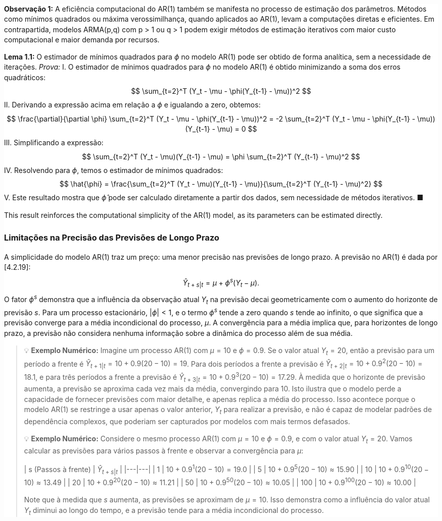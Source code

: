 **Observação 1:** A eficiência computacional do AR(1) também se manifesta no processo de estimação dos parâmetros. Métodos como mínimos quadrados ou máxima verossimilhança, quando aplicados ao AR(1), levam a computações diretas e eficientes. Em contrapartida, modelos ARMA(p,q) com p > 1 ou q > 1 podem exigir métodos de estimação iterativos com maior custo computacional e maior demanda por recursos.

**Lema 1.1:** O estimador de mínimos quadrados para $\phi$ no modelo AR(1) pode ser obtido de forma analítica, sem a necessidade de iterações.
*Prova:*
I. O estimador de mínimos quadrados para $\phi$ no modelo AR(1) é obtido minimizando a soma dos erros quadráticos:
$$ \sum_{t=2}^T (Y_t - \mu - \phi(Y_{t-1} - \mu))^2 $$
II. Derivando a expressão acima em relação a $\phi$ e igualando a zero, obtemos:
$$ \frac{\partial}{\partial \phi} \sum_{t=2}^T (Y_t - \mu - \phi(Y_{t-1} - \mu))^2 = -2 \sum_{t=2}^T (Y_t - \mu - \phi(Y_{t-1} - \mu))(Y_{t-1} - \mu) = 0 $$
III. Simplificando a expressão:
$$ \sum_{t=2}^T (Y_t - \mu)(Y_{t-1} - \mu) = \phi \sum_{t=2}^T (Y_{t-1} - \mu)^2 $$
IV. Resolvendo para $\phi$, temos o estimador de mínimos quadrados:
$$ \hat{\phi} = \frac{\sum_{t=2}^T (Y_t - \mu)(Y_{t-1} - \mu)}{\sum_{t=2}^T (Y_{t-1} - \mu)^2} $$
V. Este resultado mostra que $\hat{\phi}$ pode ser calculado diretamente a partir dos dados, sem necessidade de métodos iterativos.
■

This result reinforces the computational simplicity of the AR(1) model, as its parameters can be estimated directly.

### Limitações na Precisão das Previsões de Longo Prazo
A simplicidade do modelo AR(1) traz um preço: uma menor precisão nas previsões de longo prazo. A previsão no AR(1) é dada por [4.2.19]:
$$ \hat{Y}_{t+s|t} = \mu + \phi^s (Y_t - \mu). $$
O fator $\phi^s$ demonstra que a influência da observação atual $Y_t$ na previsão decai geometricamente com o aumento do horizonte de previsão *s*. Para um processo estacionário, $|\phi| < 1$, e o termo $\phi^s$ tende a zero quando *s* tende ao infinito, o que significa que a previsão converge para a média incondicional do processo, $\mu$. A convergência para a média implica que, para horizontes de longo prazo, a previsão não considera nenhuma informação sobre a dinâmica do processo além de sua média.

> 💡 **Exemplo Numérico:** Imagine um processo AR(1) com $\mu = 10$ e $\phi = 0.9$. Se o valor atual $Y_t = 20$, então a previsão para um período a frente é $\hat{Y}_{t+1|t} = 10 + 0.9 (20 - 10) = 19$. Para dois períodos a frente a previsão é $\hat{Y}_{t+2|t} = 10 + 0.9^2 (20 - 10) = 18.1$, e para três períodos a frente a previsão é $\hat{Y}_{t+3|t} = 10 + 0.9^3 (20 - 10) = 17.29$.  À medida que o horizonte de previsão aumenta, a previsão se aproxima cada vez mais da média, convergindo para 10. Isto ilustra que o modelo perde a capacidade de fornecer previsões com maior detalhe, e apenas replica a média do processo. Isso acontece porque o modelo AR(1) se restringe a usar apenas o valor anterior, $Y_t$ para realizar a previsão, e não é capaz de modelar padrões de dependência complexos, que poderiam ser capturados por modelos com mais termos defasados.
>
> 💡 **Exemplo Numérico:**  Considere o mesmo processo AR(1) com $\mu = 10$ e $\phi = 0.9$, e com o valor atual $Y_t = 20$. Vamos calcular as previsões para vários passos à frente e observar a convergência para $\mu$:
>
> | s (Passos à frente) | $\hat{Y}_{t+s|t}$ |
> |---|---|
> | 1 | $10 + 0.9^1 (20 - 10) = 19.0$ |
> | 5 | $10 + 0.9^5 (20 - 10) \approx 15.90$ |
> | 10 | $10 + 0.9^{10} (20 - 10) \approx 13.49$ |
> | 20 | $10 + 0.9^{20} (20 - 10) \approx 11.21$ |
> | 50 | $10 + 0.9^{50} (20 - 10) \approx 10.05$ |
> | 100 | $10 + 0.9^{100} (20 - 10) \approx 10.00$ |
>
> Note que à medida que *s* aumenta, as previsões se aproximam de $\mu = 10$. Isso demonstra como a influência do valor atual $Y_t$ diminui ao longo do tempo, e a previsão tende para a média incondicional do processo.


[^1]:  Referência ao contexto onde o modelo AR(1) e suas propriedades de previsão foram detalhadas.
[^2]: Referência ao contexto onde foi discutida a eficiência computacional do modelo AR(1) e suas aplicações.
[^3]: Referência ao contexto onde a implementação recursiva do modelo AR(1) foi explorada e sua adequação a sistemas de alta performance.